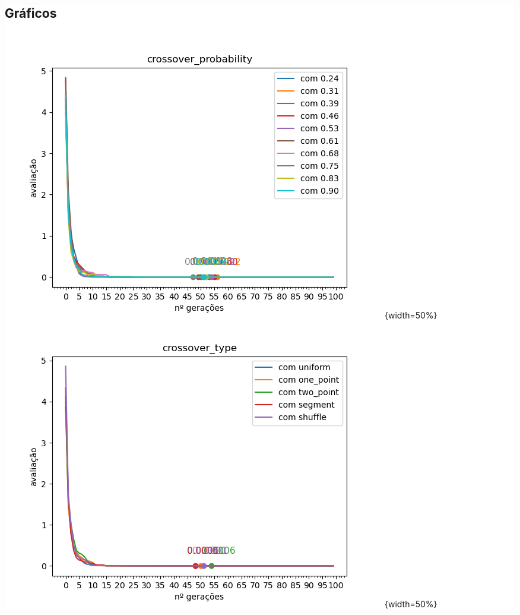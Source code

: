 ## Gráficos

![](graficosv4/crossover_probability.png){width=50%}
![](graficosv4/crossover_type.png){width=50%}
